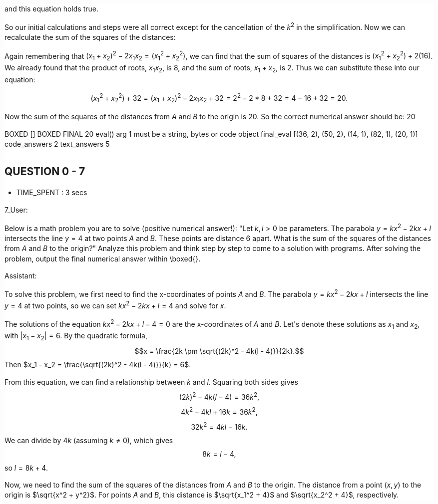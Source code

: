 and this equation holds true.

So our initial calculations and steps were all correct except for the cancellation of the $k^2$ in the simplification. Now we can recalculate the sum of the squares of the distances:

Again remembering that $(x_1 + x_2)^2 - 2x_1x_2 = (x_1^2 + x_2^2)$, we can find that the sum of squares of the distances is $(x_1^2 + x_2^2) + 2(16)$. We already found that the product of roots, $x_1x_2$, is 8, and the sum of roots, $x_1 + x_2$, is 2. Thus we can substitute these into our equation:

$$(x_1^2 + x_2^2) + 32 = (x_1 + x_2)^2 - 2x_1x_2 + 32 = 2^2 - 2*8 + 32 = 4 - 16 + 32 = 20.$$

Now the sum of the squares of the distances from $A$ and $B$ to the origin is $20$. So the correct numerical answer should be: 20



BOXED []
BOXED FINAL 20
eval() arg 1 must be a string, bytes or code object final_eval
[(36, 2), (50, 2), (14, 1), (82, 1), (20, 1)]
code_answers 2 text_answers 5



## QUESTION 0 - 7 
- TIME_SPENT : 3 secs

7_User:


Below is a math problem you are to solve (positive numerical answer!):
"Let $k, l > 0$ be parameters. The parabola $y = kx^2 - 2kx + l$ intersects the line $y = 4$ at two points $A$ and $B$. These points are distance 6 apart. What is the sum of the squares of the distances from $A$ and $B$ to the origin?"
Analyze this problem and think step by step to come to a solution with programs. After solving the problem, output the final numerical answer within \boxed{}.

Assistant:

 To solve this problem, we first need to find the x-coordinates of points $A$ and $B$. The parabola $y = kx^2 - 2kx + l$ intersects the line $y = 4$ at two points, so we can set $kx^2 - 2kx + l = 4$ and solve for $x$.

The solutions of the equation $kx^2 - 2kx + l - 4 = 0$ are the x-coordinates of $A$ and $B$. Let's denote these solutions as $x_1$ and $x_2$, with $|x_1 - x_2| = 6$. By the quadratic formula,
$$x = \frac{2k \pm \sqrt{(2k)^2 - 4k(l - 4)}}{2k}.$$Then $x_1 - x_2 = \frac{\sqrt{(2k)^2 - 4k(l - 4)}}{k} = 6$.

From this equation, we can find a relationship between $k$ and $l$. Squaring both sides gives
$$(2k)^2 - 4k(l - 4) = 36k^2,$$
$$4k^2 - 4kl + 16k = 36k^2,$$
$$32k^2 = 4kl - 16k.$$
We can divide by $4k$ (assuming $k \neq 0$), which gives
$$8k = l - 4,$$
so $l = 8k + 4$.

Now, we need to find the sum of the squares of the distances from $A$ and $B$ to the origin. The distance from a point $(x, y)$ to the origin is $\sqrt{x^2 + y^2}$. For points $A$ and $B$, this distance is $\sqrt{x_1^2 + 4}$ and $\sqrt{x_2^2 + 4}$, respectively.
